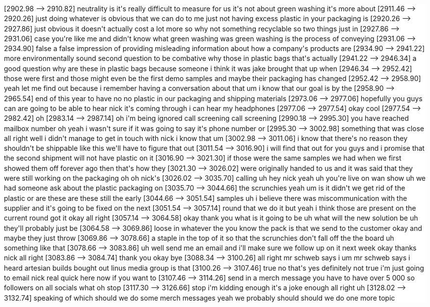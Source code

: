 [2902.98 --> 2910.82]  neutrality is it's really difficult to measure for us it's not about green washing it's more about
[2911.46 --> 2920.26]  just doing whatever is obvious that we can do to me just not having excess plastic in your packaging is
[2920.26 --> 2927.86]  just obvious it doesn't actually cost a lot more so why not something recyclable so two things just in
[2927.86 --> 2931.06]  case you're like me and didn't know what green washing was green washing is the process of conveying
[2931.06 --> 2934.90]  false a false impression of providing misleading information about how a company's products are
[2934.90 --> 2941.22]  more environmentally sound second question to be combative why those in plastic bags that's actually
[2941.22 --> 2946.34]  a good question why are these in plastic bags because someone i think it was jake brought that up when
[2946.34 --> 2952.42]  those were first and those might even be the first demo samples and maybe their packaging has changed
[2952.42 --> 2958.90]  yeah let me find out because i remember having a conversation about that um i know that our goal is by the
[2958.90 --> 2965.54]  end of this year to have no no plastic in our packaging and shipping materials
[2973.06 --> 2977.06]  hopefully you guys can are going to be able to hear nick it's coming through i can hear my headphones
[2977.06 --> 2977.54]  okay cool
[2977.54 --> 2982.42]  oh
[2983.14 --> 2987.14]  oh i'm being ignored call screening call screening
[2990.18 --> 2995.30]  you have reached mailbox number oh yeah i wasn't sure if it was going to say it's phone number or
[2995.30 --> 3002.98]  something that was close all right well i didn't manage to get in touch with nick i know that um
[3002.98 --> 3011.06]  i know that there's no reason they shouldn't be shippable like this we'll have to figure that out
[3011.54 --> 3016.90]  i will find that out for you guys and i promise that the second shipment will not have plastic on it
[3016.90 --> 3021.30]  if those were the same samples we had when we first showed them off forever ago then that's how they
[3021.30 --> 3026.02]  were originally handed to us and it was said that they were still working on the packaging oh oh nick's
[3026.02 --> 3035.70]  calling uh hey nick yeah uh you're live on wan show uh we had someone ask about the plastic packaging on
[3035.70 --> 3044.66]  the scrunchies yeah um is it didn't we get rid of the plastic or are these are these still the early
[3044.66 --> 3051.54]  samples uh i believe there was miscommunication with the supplier and it's going to be fixed on the next
[3051.54 --> 3057.14]  round that we do it but yeah i think those are present on the current round got it okay all right
[3057.14 --> 3064.58]  okay thank you what is it going to be uh what will the new solution be uh they'll probably just be
[3064.58 --> 3069.86]  loose in whatever the you know the pack is that we send to the customer okay and maybe they just throw
[3069.86 --> 3078.66]  a staple in the top of it so that the scrunchies don't fall off the the board uh something like that
[3078.66 --> 3083.86]  uh well send me an email and i'll make sure we follow up on it next week okay thanks nick all right
[3083.86 --> 3084.74]  thank you okay bye
[3088.34 --> 3100.26]  all right mr schweb says i um mr schweb says i heard artesian builds bought out linus media group is that
[3100.26 --> 3107.46]  true no that's yes definitely not true i'm just going to email nick real quick here now if you want to
[3107.46 --> 3114.26]  send in a merch message you have to have over 5 000 so followers on all socials what oh stop
[3117.30 --> 3126.66]  stop i'm kidding enough it's a joke enough all right uh
[3128.02 --> 3132.74]  speaking of which should we do some merch messages yeah we probably should should we do one more topic